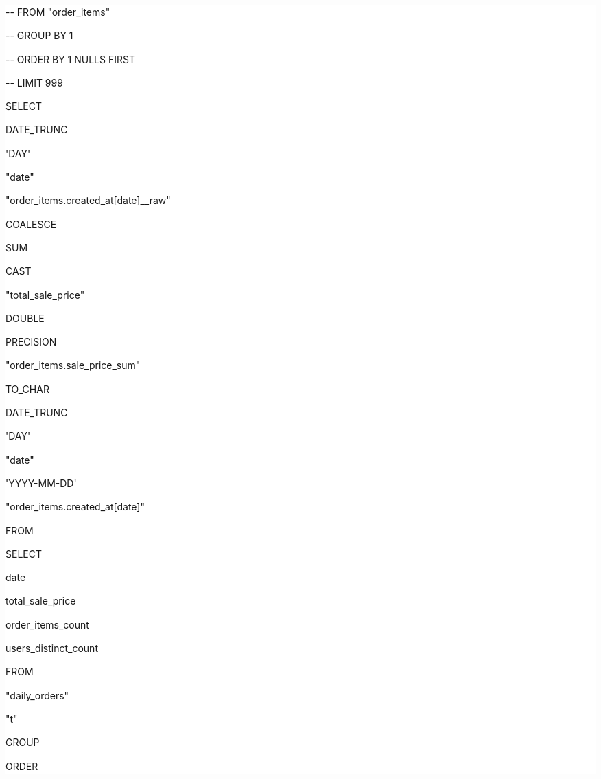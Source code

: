 -- FROM "order_items"

-- GROUP BY 1

-- ORDER BY 1 NULLS FIRST

-- LIMIT 999

SELECT

DATE_TRUNC

'DAY'

"date"

"order_items.created_at[date]__raw"

COALESCE

SUM

CAST

"total_sale_price"

DOUBLE

PRECISION

"order_items.sale_price_sum"

TO_CHAR

DATE_TRUNC

'DAY'

"date"

'YYYY-MM-DD'

"order_items.created_at[date]"

FROM

SELECT

date

total_sale_price

order_items_count

users_distinct_count

FROM

"daily_orders"

"t"

GROUP

ORDER
